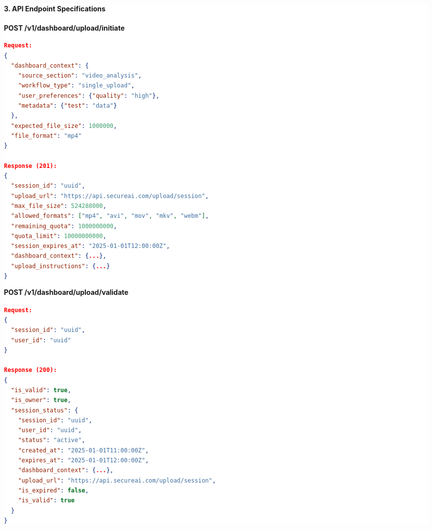#### 3. API Endpoint Specifications

**POST /v1/dashboard/upload/initiate**
```json
Request:
{
  "dashboard_context": {
    "source_section": "video_analysis",
    "workflow_type": "single_upload",
    "user_preferences": {"quality": "high"},
    "metadata": {"test": "data"}
  },
  "expected_file_size": 1000000,
  "file_format": "mp4"
}

Response (201):
{
  "session_id": "uuid",
  "upload_url": "https://api.secureai.com/upload/session",
  "max_file_size": 524288000,
  "allowed_formats": ["mp4", "avi", "mov", "mkv", "webm"],
  "remaining_quota": 1000000000,
  "quota_limit": 10000000000,
  "session_expires_at": "2025-01-01T12:00:00Z",
  "dashboard_context": {...},
  "upload_instructions": {...}
}
```

**POST /v1/dashboard/upload/validate**
```json
Request:
{
  "session_id": "uuid",
  "user_id": "uuid"
}

Response (200):
{
  "is_valid": true,
  "is_owner": true,
  "session_status": {
    "session_id": "uuid",
    "user_id": "uuid",
    "status": "active",
    "created_at": "2025-01-01T11:00:00Z",
    "expires_at": "2025-01-01T12:00:00Z",
    "dashboard_context": {...},
    "upload_url": "https://api.secureai.com/upload/session",
    "is_expired": false,
    "is_valid": true
  }
}
```

